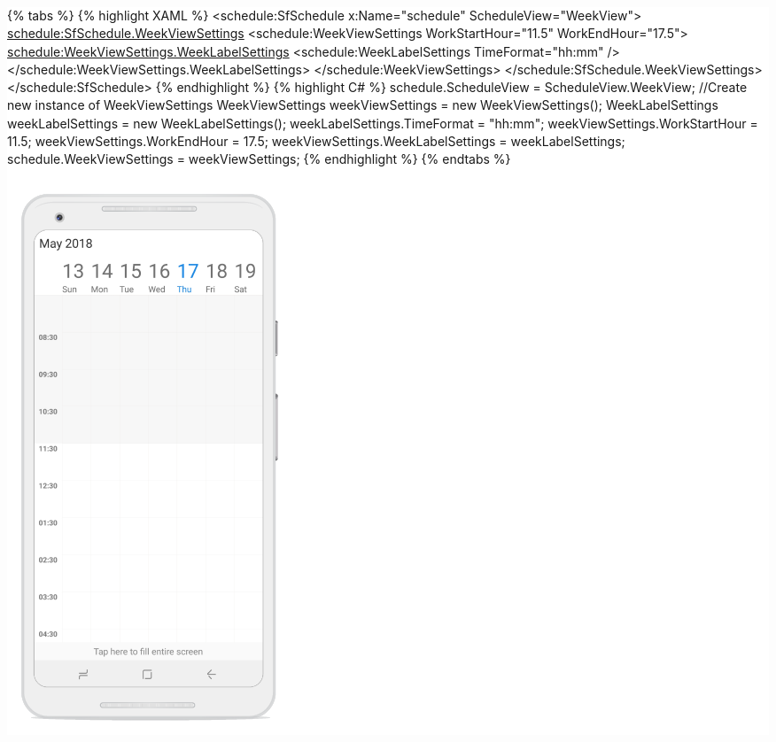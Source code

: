 {% tabs %}
{% highlight XAML %}
<schedule:SfSchedule x:Name="schedule" ScheduleView="WeekView">
    <schedule:SfSchedule.WeekViewSettings>
        <!--setting working hours properties -->
        <schedule:WeekViewSettings
            WorkStartHour="11.5"
            WorkEndHour="17.5">
            <schedule:WeekViewSettings.WeekLabelSettings>
                <schedule:WeekLabelSettings TimeFormat="hh:mm" />
            </schedule:WeekViewSettings.WeekLabelSettings>
        </schedule:WeekViewSettings>
    </schedule:SfSchedule.WeekViewSettings>
</schedule:SfSchedule>
{% endhighlight %}
{% highlight C# %}
schedule.ScheduleView = ScheduleView.WeekView;
//Create new instance of WeekViewSettings
WeekViewSettings weekViewSettings = new WeekViewSettings();
WeekLabelSettings weekLabelSettings = new WeekLabelSettings();
weekLabelSettings.TimeFormat = "hh:mm";
weekViewSettings.WorkStartHour = 11.5;
weekViewSettings.WorkEndHour = 17.5;
weekViewSettings.WeekLabelSettings = weekLabelSettings;
schedule.WeekViewSettings = weekViewSettings;
{% endhighlight %}
{% endtabs %}

![Working hour in schedule xamarin forms](daymodule_images/WorkHour_and_StartHour_Week.png)

